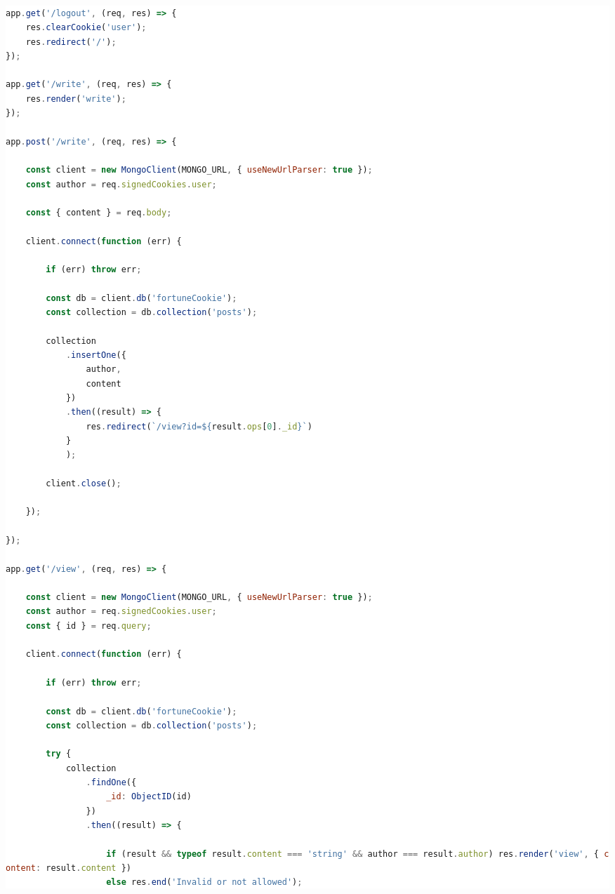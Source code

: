 ```javascript
app.get('/logout', (req, res) => {
    res.clearCookie('user');
    res.redirect('/');
});

app.get('/write', (req, res) => {
    res.render('write');
});

app.post('/write', (req, res) => {

    const client = new MongoClient(MONGO_URL, { useNewUrlParser: true });
    const author = req.signedCookies.user;

    const { content } = req.body;

    client.connect(function (err) {

        if (err) throw err;

        const db = client.db('fortuneCookie');
        const collection = db.collection('posts');

        collection
            .insertOne({
                author,
                content
            })
            .then((result) => {
                res.redirect(`/view?id=${result.ops[0]._id}`)
            }
            );

        client.close();

    });

});

app.get('/view', (req, res) => {

    const client = new MongoClient(MONGO_URL, { useNewUrlParser: true });
    const author = req.signedCookies.user;
    const { id } = req.query;

    client.connect(function (err) {

        if (err) throw err;

        const db = client.db('fortuneCookie');
        const collection = db.collection('posts');

        try {
            collection
                .findOne({
                    _id: ObjectID(id)
                })
                .then((result) => {

                    if (result && typeof result.content === 'string' && author === result.author) res.render('view', { content: result.content })
                    else res.end('Invalid or not allowed');

```
